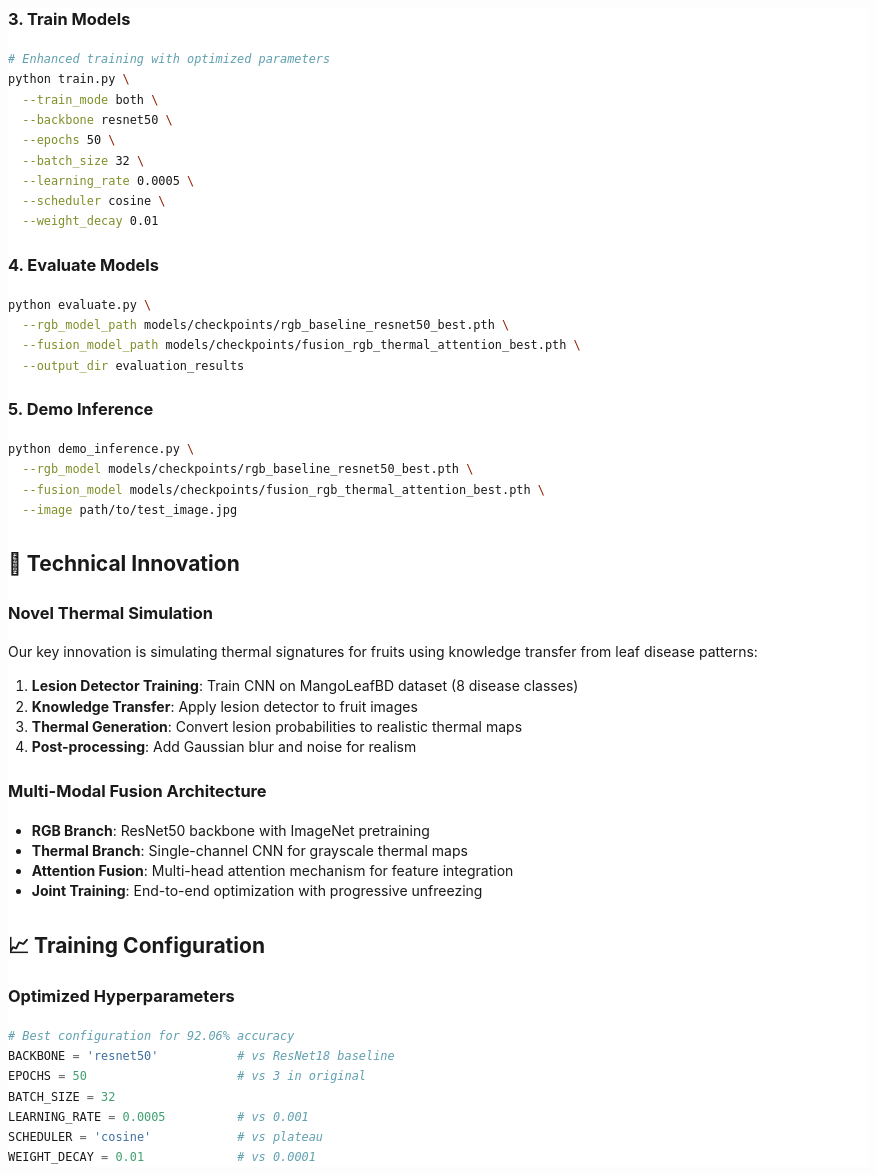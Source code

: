 ### 3. Train Models
```bash
# Enhanced training with optimized parameters
python train.py \
  --train_mode both \
  --backbone resnet50 \
  --epochs 50 \
  --batch_size 32 \
  --learning_rate 0.0005 \
  --scheduler cosine \
  --weight_decay 0.01
```

### 4. Evaluate Models
```bash
python evaluate.py \
  --rgb_model_path models/checkpoints/rgb_baseline_resnet50_best.pth \
  --fusion_model_path models/checkpoints/fusion_rgb_thermal_attention_best.pth \
  --output_dir evaluation_results
```

### 5. Demo Inference
```bash
python demo_inference.py \
  --rgb_model models/checkpoints/rgb_baseline_resnet50_best.pth \
  --fusion_model models/checkpoints/fusion_rgb_thermal_attention_best.pth \
  --image path/to/test_image.jpg
```

## 🔬 Technical Innovation

### Novel Thermal Simulation
Our key innovation is simulating thermal signatures for fruits using knowledge transfer from leaf disease patterns:

1. **Lesion Detector Training**: Train CNN on MangoLeafBD dataset (8 disease classes)
2. **Knowledge Transfer**: Apply lesion detector to fruit images
3. **Thermal Generation**: Convert lesion probabilities to realistic thermal maps
4. **Post-processing**: Add Gaussian blur and noise for realism

### Multi-Modal Fusion Architecture
- **RGB Branch**: ResNet50 backbone with ImageNet pretraining
- **Thermal Branch**: Single-channel CNN for grayscale thermal maps
- **Attention Fusion**: Multi-head attention mechanism for feature integration
- **Joint Training**: End-to-end optimization with progressive unfreezing

## 📈 Training Configuration

### Optimized Hyperparameters
```python
# Best configuration for 92.06% accuracy
BACKBONE = 'resnet50'           # vs ResNet18 baseline
EPOCHS = 50                     # vs 3 in original
BATCH_SIZE = 32
LEARNING_RATE = 0.0005          # vs 0.001
SCHEDULER = 'cosine'            # vs plateau  
WEIGHT_DECAY = 0.01             # vs 0.0001
```
